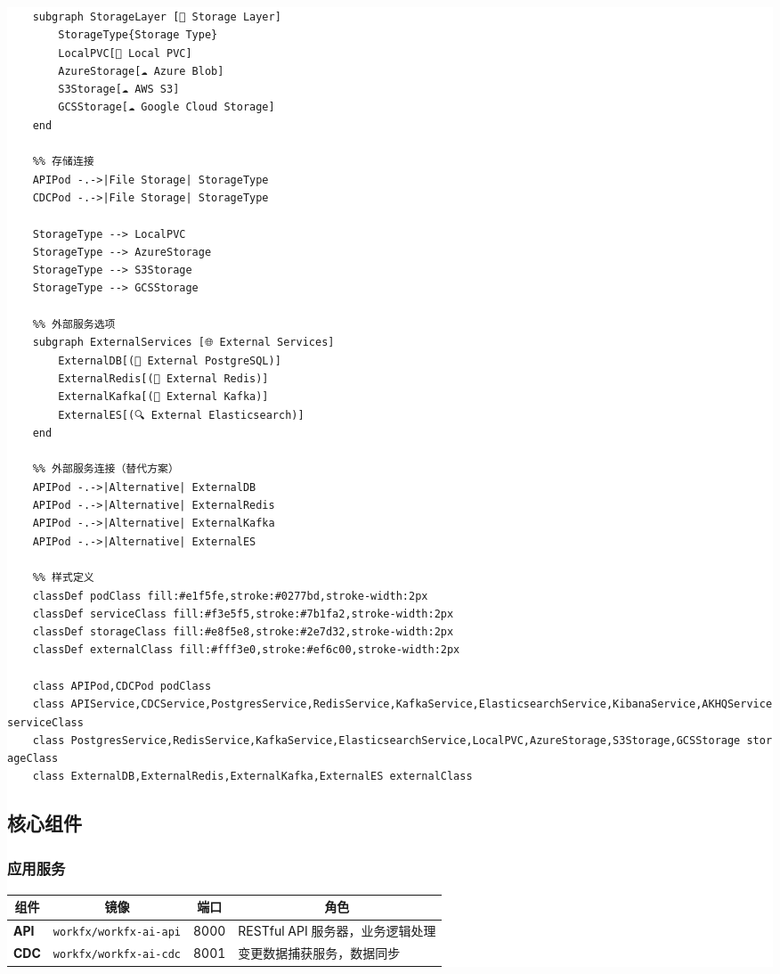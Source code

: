 ```mermaid
    subgraph StorageLayer [💾 Storage Layer]
        StorageType{Storage Type}
        LocalPVC[📁 Local PVC]
        AzureStorage[☁️ Azure Blob]
        S3Storage[☁️ AWS S3]
        GCSStorage[☁️ Google Cloud Storage]
    end

    %% 存储连接
    APIPod -.->|File Storage| StorageType
    CDCPod -.->|File Storage| StorageType

    StorageType --> LocalPVC
    StorageType --> AzureStorage
    StorageType --> S3Storage
    StorageType --> GCSStorage

    %% 外部服务选项
    subgraph ExternalServices [🌐 External Services]
        ExternalDB[(🔧 External PostgreSQL)]
        ExternalRedis[(🔴 External Redis)]
        ExternalKafka[(📨 External Kafka)]
        ExternalES[(🔍 External Elasticsearch)]
    end

    %% 外部服务连接（替代方案）
    APIPod -.->|Alternative| ExternalDB
    APIPod -.->|Alternative| ExternalRedis
    APIPod -.->|Alternative| ExternalKafka
    APIPod -.->|Alternative| ExternalES

    %% 样式定义
    classDef podClass fill:#e1f5fe,stroke:#0277bd,stroke-width:2px
    classDef serviceClass fill:#f3e5f5,stroke:#7b1fa2,stroke-width:2px
    classDef storageClass fill:#e8f5e8,stroke:#2e7d32,stroke-width:2px
    classDef externalClass fill:#fff3e0,stroke:#ef6c00,stroke-width:2px

    class APIPod,CDCPod podClass
    class APIService,CDCService,PostgresService,RedisService,KafkaService,ElasticsearchService,KibanaService,AKHQService serviceClass
    class PostgresService,RedisService,KafkaService,ElasticsearchService,LocalPVC,AzureStorage,S3Storage,GCSStorage storageClass
    class ExternalDB,ExternalRedis,ExternalKafka,ExternalES externalClass
```

## 核心组件

### 应用服务

| 组件 | 镜像 | 端口 | 角色 |
|------|------|------|------|
| **API** | `workfx/workfx-ai-api` | 8000 | RESTful API 服务器，业务逻辑处理 |
| **CDC** | `workfx/workfx-ai-cdc` | 8001 | 变更数据捕获服务，数据同步 |
